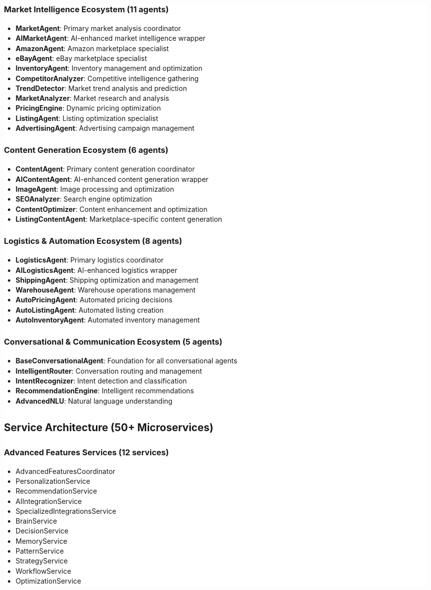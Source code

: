 ### Market Intelligence Ecosystem (11 agents)
- **MarketAgent**: Primary market analysis coordinator
- **AIMarketAgent**: AI-enhanced market intelligence wrapper
- **AmazonAgent**: Amazon marketplace specialist
- **eBayAgent**: eBay marketplace specialist
- **InventoryAgent**: Inventory management and optimization
- **CompetitorAnalyzer**: Competitive intelligence gathering
- **TrendDetector**: Market trend analysis and prediction
- **MarketAnalyzer**: Market research and analysis
- **PricingEngine**: Dynamic pricing optimization
- **ListingAgent**: Listing optimization specialist
- **AdvertisingAgent**: Advertising campaign management

### Content Generation Ecosystem (6 agents)
- **ContentAgent**: Primary content generation coordinator
- **AIContentAgent**: AI-enhanced content generation wrapper
- **ImageAgent**: Image processing and optimization
- **SEOAnalyzer**: Search engine optimization
- **ContentOptimizer**: Content enhancement and optimization
- **ListingContentAgent**: Marketplace-specific content generation

### Logistics & Automation Ecosystem (8 agents)
- **LogisticsAgent**: Primary logistics coordinator
- **AILogisticsAgent**: AI-enhanced logistics wrapper
- **ShippingAgent**: Shipping optimization and management
- **WarehouseAgent**: Warehouse operations management
- **AutoPricingAgent**: Automated pricing decisions
- **AutoListingAgent**: Automated listing creation
- **AutoInventoryAgent**: Automated inventory management

### Conversational & Communication Ecosystem (5 agents)
- **BaseConversationalAgent**: Foundation for all conversational agents
- **IntelligentRouter**: Conversation routing and management
- **IntentRecognizer**: Intent detection and classification
- **RecommendationEngine**: Intelligent recommendations
- **AdvancedNLU**: Natural language understanding

## Service Architecture (50+ Microservices)

### Advanced Features Services (12 services)
- AdvancedFeaturesCoordinator
- PersonalizationService
- RecommendationService
- AIIntegrationService
- SpecializedIntegrationsService
- BrainService
- DecisionService
- MemoryService
- PatternService
- StrategyService
- WorkflowService
- OptimizationService

